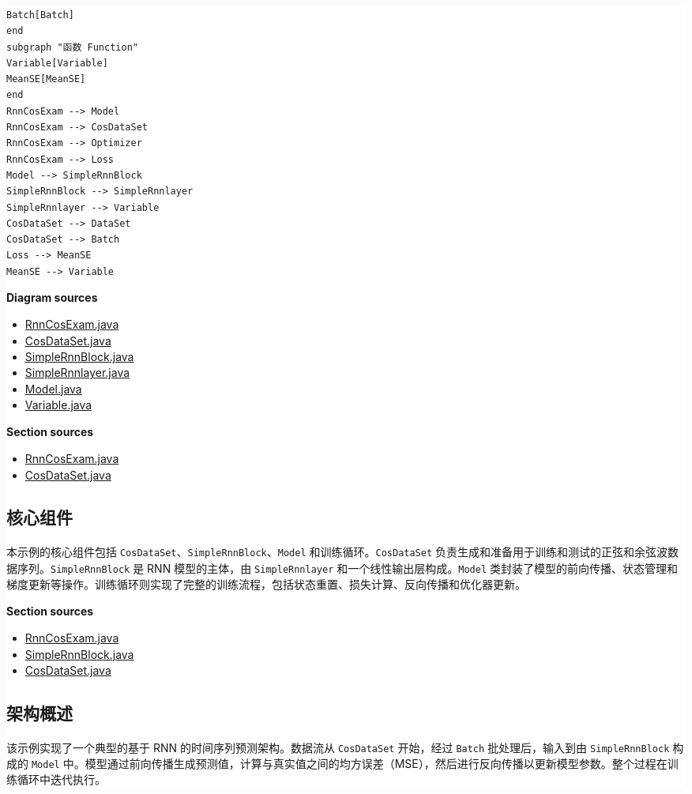 ```mermaid
Batch[Batch]
end
subgraph "函数 Function"
Variable[Variable]
MeanSE[MeanSE]
end
RnnCosExam --> Model
RnnCosExam --> CosDataSet
RnnCosExam --> Optimizer
RnnCosExam --> Loss
Model --> SimpleRnnBlock
SimpleRnnBlock --> SimpleRnnlayer
SimpleRnnlayer --> Variable
CosDataSet --> DataSet
CosDataSet --> Batch
Loss --> MeanSE
MeanSE --> Variable
```

**Diagram sources**
- [RnnCosExam.java](file://src/main/java/io/leavesfly/tinydl/example/regress/RnnCosExam.java)
- [CosDataSet.java](file://src/main/java/io/leavesfly/tinydl/mlearning/dataset/simple/CosDataSet.java)
- [SimpleRnnBlock.java](file://src/main/java/io/leavesfly/tinydl/nnet/block/SimpleRnnBlock.java)
- [SimpleRnnlayer.java](file://src/main/java/io/leavesfly/tinydl/nnet/layer/rnn/SimpleRnnlayer.java)
- [Model.java](file://src/main/java/io/leavesfly/tinydl/mlearning/Model.java)
- [Variable.java](file://src/main/java/io/leavesfly/tinydl/func/Variable.java)

**Section sources**
- [RnnCosExam.java](file://src/main/java/io/leavesfly/tinydl/example/regress/RnnCosExam.java)
- [CosDataSet.java](file://src/main/java/io/leavesfly/tinydl/mlearning/dataset/simple/CosDataSet.java)

## 核心组件
本示例的核心组件包括 `CosDataSet`、`SimpleRnnBlock`、`Model` 和训练循环。`CosDataSet` 负责生成和准备用于训练和测试的正弦和余弦波数据序列。`SimpleRnnBlock` 是 RNN 模型的主体，由 `SimpleRnnlayer` 和一个线性输出层构成。`Model` 类封装了模型的前向传播、状态管理和梯度更新等操作。训练循环则实现了完整的训练流程，包括状态重置、损失计算、反向传播和优化器更新。

**Section sources**
- [RnnCosExam.java](file://src/main/java/io/leavesfly/tinydl/example/regress/RnnCosExam.java#L44-L75)
- [SimpleRnnBlock.java](file://src/main/java/io/leavesfly/tinydl/nnet/block/SimpleRnnBlock.java#L18-L36)
- [CosDataSet.java](file://src/main/java/io/leavesfly/tinydl/mlearning/dataset/simple/CosDataSet.java#L20-L48)

## 架构概述
该示例实现了一个典型的基于 RNN 的时间序列预测架构。数据流从 `CosDataSet` 开始，经过 `Batch` 批处理后，输入到由 `SimpleRnnBlock` 构成的 `Model` 中。模型通过前向传播生成预测值，计算与真实值之间的均方误差（MSE），然后进行反向传播以更新模型参数。整个过程在训练循环中迭代执行。
